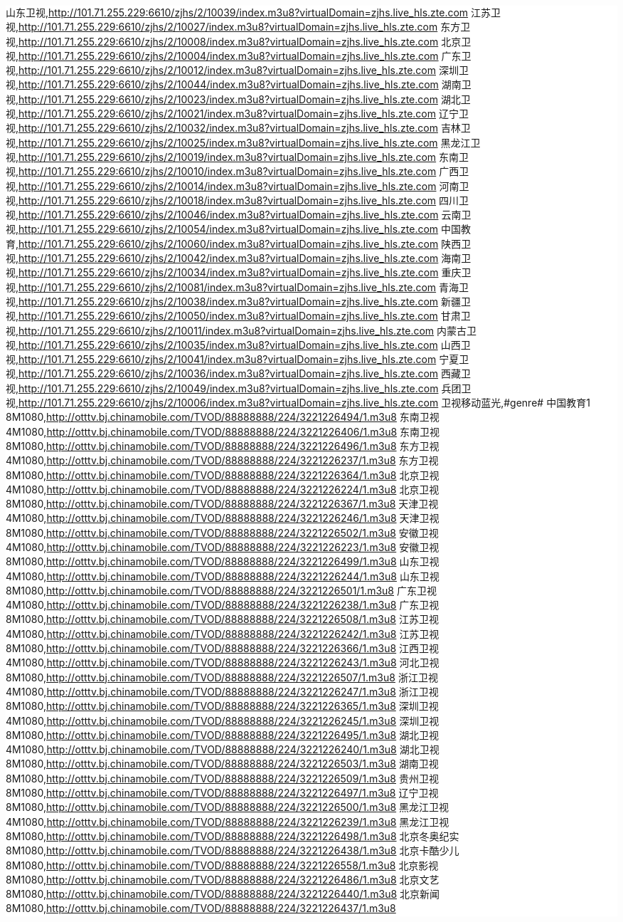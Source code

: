 山东卫视,http://101.71.255.229:6610/zjhs/2/10039/index.m3u8?virtualDomain=zjhs.live_hls.zte.com
江苏卫视,http://101.71.255.229:6610/zjhs/2/10027/index.m3u8?virtualDomain=zjhs.live_hls.zte.com
东方卫视,http://101.71.255.229:6610/zjhs/2/10008/index.m3u8?virtualDomain=zjhs.live_hls.zte.com
北京卫视,http://101.71.255.229:6610/zjhs/2/10004/index.m3u8?virtualDomain=zjhs.live_hls.zte.com
广东卫视,http://101.71.255.229:6610/zjhs/2/10012/index.m3u8?virtualDomain=zjhs.live_hls.zte.com
深圳卫视,http://101.71.255.229:6610/zjhs/2/10044/index.m3u8?virtualDomain=zjhs.live_hls.zte.com
湖南卫视,http://101.71.255.229:6610/zjhs/2/10023/index.m3u8?virtualDomain=zjhs.live_hls.zte.com
湖北卫视,http://101.71.255.229:6610/zjhs/2/10021/index.m3u8?virtualDomain=zjhs.live_hls.zte.com
辽宁卫视,http://101.71.255.229:6610/zjhs/2/10032/index.m3u8?virtualDomain=zjhs.live_hls.zte.com
吉林卫视,http://101.71.255.229:6610/zjhs/2/10025/index.m3u8?virtualDomain=zjhs.live_hls.zte.com
黑龙江卫视,http://101.71.255.229:6610/zjhs/2/10019/index.m3u8?virtualDomain=zjhs.live_hls.zte.com
东南卫视,http://101.71.255.229:6610/zjhs/2/10010/index.m3u8?virtualDomain=zjhs.live_hls.zte.com
广西卫视,http://101.71.255.229:6610/zjhs/2/10014/index.m3u8?virtualDomain=zjhs.live_hls.zte.com
河南卫视,http://101.71.255.229:6610/zjhs/2/10018/index.m3u8?virtualDomain=zjhs.live_hls.zte.com
四川卫视,http://101.71.255.229:6610/zjhs/2/10046/index.m3u8?virtualDomain=zjhs.live_hls.zte.com
云南卫视,http://101.71.255.229:6610/zjhs/2/10054/index.m3u8?virtualDomain=zjhs.live_hls.zte.com
中国教育,http://101.71.255.229:6610/zjhs/2/10060/index.m3u8?virtualDomain=zjhs.live_hls.zte.com
陕西卫视,http://101.71.255.229:6610/zjhs/2/10042/index.m3u8?virtualDomain=zjhs.live_hls.zte.com
海南卫视,http://101.71.255.229:6610/zjhs/2/10034/index.m3u8?virtualDomain=zjhs.live_hls.zte.com
重庆卫视,http://101.71.255.229:6610/zjhs/2/10081/index.m3u8?virtualDomain=zjhs.live_hls.zte.com
青海卫视,http://101.71.255.229:6610/zjhs/2/10038/index.m3u8?virtualDomain=zjhs.live_hls.zte.com
新疆卫视,http://101.71.255.229:6610/zjhs/2/10050/index.m3u8?virtualDomain=zjhs.live_hls.zte.com
甘肃卫视,http://101.71.255.229:6610/zjhs/2/10011/index.m3u8?virtualDomain=zjhs.live_hls.zte.com
内蒙古卫视,http://101.71.255.229:6610/zjhs/2/10035/index.m3u8?virtualDomain=zjhs.live_hls.zte.com
山西卫视,http://101.71.255.229:6610/zjhs/2/10041/index.m3u8?virtualDomain=zjhs.live_hls.zte.com
宁夏卫视,http://101.71.255.229:6610/zjhs/2/10036/index.m3u8?virtualDomain=zjhs.live_hls.zte.com
西藏卫视,http://101.71.255.229:6610/zjhs/2/10049/index.m3u8?virtualDomain=zjhs.live_hls.zte.com
兵团卫视,http://101.71.255.229:6610/zjhs/2/10006/index.m3u8?virtualDomain=zjhs.live_hls.zte.com
卫视移动蓝光,#genre#
中国教育1 8M1080,http://otttv.bj.chinamobile.com/TVOD/88888888/224/3221226494/1.m3u8
东南卫视 4M1080,http://otttv.bj.chinamobile.com/TVOD/88888888/224/3221226406/1.m3u8
东南卫视 8M1080,http://otttv.bj.chinamobile.com/TVOD/88888888/224/3221226496/1.m3u8
东方卫视 4M1080,http://otttv.bj.chinamobile.com/TVOD/88888888/224/3221226237/1.m3u8
东方卫视 8M1080,http://otttv.bj.chinamobile.com/TVOD/88888888/224/3221226364/1.m3u8
北京卫视 4M1080,http://otttv.bj.chinamobile.com/TVOD/88888888/224/3221226224/1.m3u8
北京卫视 8M1080,http://otttv.bj.chinamobile.com/TVOD/88888888/224/3221226367/1.m3u8
天津卫视 4M1080,http://otttv.bj.chinamobile.com/TVOD/88888888/224/3221226246/1.m3u8
天津卫视 8M1080,http://otttv.bj.chinamobile.com/TVOD/88888888/224/3221226502/1.m3u8
安徽卫视 4M1080,http://otttv.bj.chinamobile.com/TVOD/88888888/224/3221226223/1.m3u8
安徽卫视 8M1080,http://otttv.bj.chinamobile.com/TVOD/88888888/224/3221226499/1.m3u8
山东卫视 4M1080,http://otttv.bj.chinamobile.com/TVOD/88888888/224/3221226244/1.m3u8
山东卫视 8M1080,http://otttv.bj.chinamobile.com/TVOD/88888888/224/3221226501/1.m3u8
广东卫视 4M1080,http://otttv.bj.chinamobile.com/TVOD/88888888/224/3221226238/1.m3u8
广东卫视 8M1080,http://otttv.bj.chinamobile.com/TVOD/88888888/224/3221226508/1.m3u8
江苏卫视 4M1080,http://otttv.bj.chinamobile.com/TVOD/88888888/224/3221226242/1.m3u8
江苏卫视 8M1080,http://otttv.bj.chinamobile.com/TVOD/88888888/224/3221226366/1.m3u8
江西卫视 4M1080,http://otttv.bj.chinamobile.com/TVOD/88888888/224/3221226243/1.m3u8
河北卫视 8M1080,http://otttv.bj.chinamobile.com/TVOD/88888888/224/3221226507/1.m3u8
浙江卫视 4M1080,http://otttv.bj.chinamobile.com/TVOD/88888888/224/3221226247/1.m3u8
浙江卫视 8M1080,http://otttv.bj.chinamobile.com/TVOD/88888888/224/3221226365/1.m3u8
深圳卫视 4M1080,http://otttv.bj.chinamobile.com/TVOD/88888888/224/3221226245/1.m3u8
深圳卫视 8M1080,http://otttv.bj.chinamobile.com/TVOD/88888888/224/3221226495/1.m3u8
湖北卫视 4M1080,http://otttv.bj.chinamobile.com/TVOD/88888888/224/3221226240/1.m3u8
湖北卫视 8M1080,http://otttv.bj.chinamobile.com/TVOD/88888888/224/3221226503/1.m3u8
湖南卫视 8M1080,http://otttv.bj.chinamobile.com/TVOD/88888888/224/3221226509/1.m3u8
贵州卫视 8M1080,http://otttv.bj.chinamobile.com/TVOD/88888888/224/3221226497/1.m3u8
辽宁卫视 8M1080,http://otttv.bj.chinamobile.com/TVOD/88888888/224/3221226500/1.m3u8
黑龙江卫视 4M1080,http://otttv.bj.chinamobile.com/TVOD/88888888/224/3221226239/1.m3u8
黑龙江卫视 8M1080,http://otttv.bj.chinamobile.com/TVOD/88888888/224/3221226498/1.m3u8
北京冬奥纪实 8M1080,http://otttv.bj.chinamobile.com/TVOD/88888888/224/3221226438/1.m3u8
北京卡酷少儿 8M1080,http://otttv.bj.chinamobile.com/TVOD/88888888/224/3221226558/1.m3u8
北京影视 8M1080,http://otttv.bj.chinamobile.com/TVOD/88888888/224/3221226486/1.m3u8
北京文艺 8M1080,http://otttv.bj.chinamobile.com/TVOD/88888888/224/3221226440/1.m3u8
北京新闻 8M1080,http://otttv.bj.chinamobile.com/TVOD/88888888/224/3221226437/1.m3u8